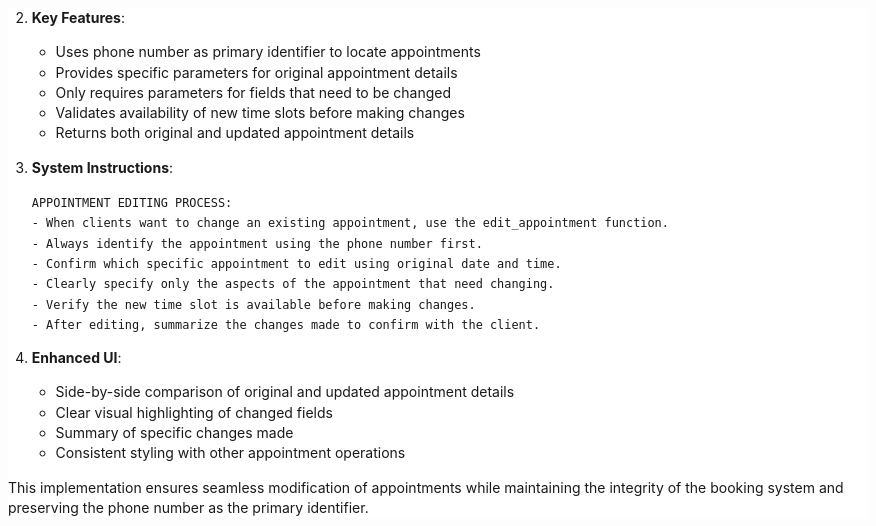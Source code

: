 2. **Key Features**:
   - Uses phone number as primary identifier to locate appointments
   - Provides specific parameters for original appointment details
   - Only requires parameters for fields that need to be changed
   - Validates availability of new time slots before making changes
   - Returns both original and updated appointment details

3. **System Instructions**:
   ```
   APPOINTMENT EDITING PROCESS:
   - When clients want to change an existing appointment, use the edit_appointment function.
   - Always identify the appointment using the phone number first.
   - Confirm which specific appointment to edit using original date and time.
   - Clearly specify only the aspects of the appointment that need changing.
   - Verify the new time slot is available before making changes.
   - After editing, summarize the changes made to confirm with the client.
   ```

4. **Enhanced UI**:
   - Side-by-side comparison of original and updated appointment details
   - Clear visual highlighting of changed fields
   - Summary of specific changes made
   - Consistent styling with other appointment operations

This implementation ensures seamless modification of appointments while maintaining the integrity of the booking system and preserving the phone number as the primary identifier.
